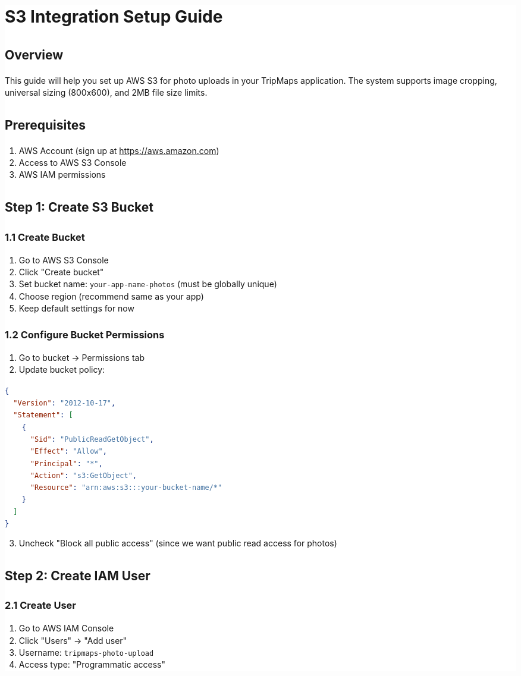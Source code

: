 # S3 Integration Setup Guide

## Overview

This guide will help you set up AWS S3 for photo uploads in your TripMaps application. The system supports image cropping, universal sizing (800x600), and 2MB file size limits.

## Prerequisites

1. AWS Account (sign up at https://aws.amazon.com)
2. Access to AWS S3 Console
3. AWS IAM permissions

## Step 1: Create S3 Bucket

### 1.1 Create Bucket

1. Go to AWS S3 Console
2. Click "Create bucket"
3. Set bucket name: `your-app-name-photos` (must be globally unique)
4. Choose region (recommend same as your app)
5. Keep default settings for now

### 1.2 Configure Bucket Permissions

1. Go to bucket → Permissions tab
2. Update bucket policy:

```json
{
  "Version": "2012-10-17",
  "Statement": [
    {
      "Sid": "PublicReadGetObject",
      "Effect": "Allow",
      "Principal": "*",
      "Action": "s3:GetObject",
      "Resource": "arn:aws:s3:::your-bucket-name/*"
    }
  ]
}
```

3. Uncheck "Block all public access" (since we want public read access for photos)

## Step 2: Create IAM User

### 2.1 Create User

1. Go to AWS IAM Console
2. Click "Users" → "Add user"
3. Username: `tripmaps-photo-upload`
4. Access type: "Programmatic access"
